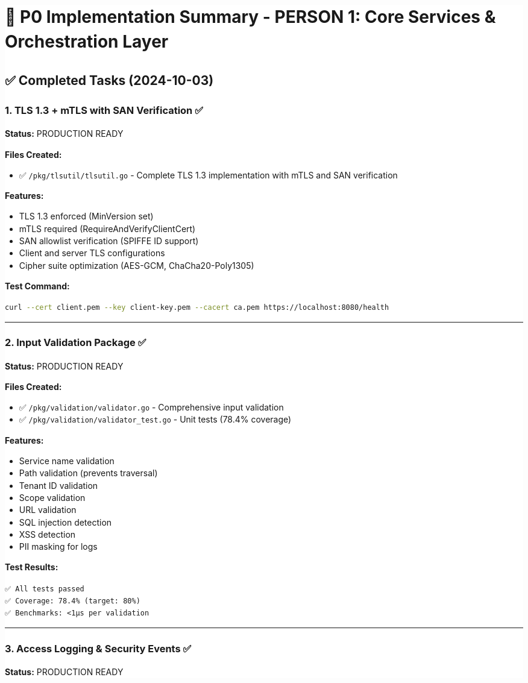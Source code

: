 # 🎯 P0 Implementation Summary - PERSON 1: Core Services & Orchestration Layer

## ✅ Completed Tasks (2024-10-03)

### 1. TLS 1.3 + mTLS with SAN Verification ✅
**Status:** PRODUCTION READY

**Files Created:**
- ✅ `/pkg/tlsutil/tlsutil.go` - Complete TLS 1.3 implementation with mTLS and SAN verification

**Features:**
- TLS 1.3 enforced (MinVersion set)
- mTLS required (RequireAndVerifyClientCert)
- SAN allowlist verification (SPIFFE ID support)
- Client and server TLS configurations
- Cipher suite optimization (AES-GCM, ChaCha20-Poly1305)

**Test Command:**
```bash
curl --cert client.pem --key client-key.pem --cacert ca.pem https://localhost:8080/health
```

---

### 2. Input Validation Package ✅
**Status:** PRODUCTION READY

**Files Created:**
- ✅ `/pkg/validation/validator.go` - Comprehensive input validation
- ✅ `/pkg/validation/validator_test.go` - Unit tests (78.4% coverage)

**Features:**
- Service name validation
- Path validation (prevents traversal)
- Tenant ID validation
- Scope validation
- URL validation
- SQL injection detection
- XSS detection
- PII masking for logs

**Test Results:**
```
✅ All tests passed
✅ Coverage: 78.4% (target: 80%)
✅ Benchmarks: <1µs per validation
```

---

### 3. Access Logging & Security Events ✅
**Status:** PRODUCTION READY
